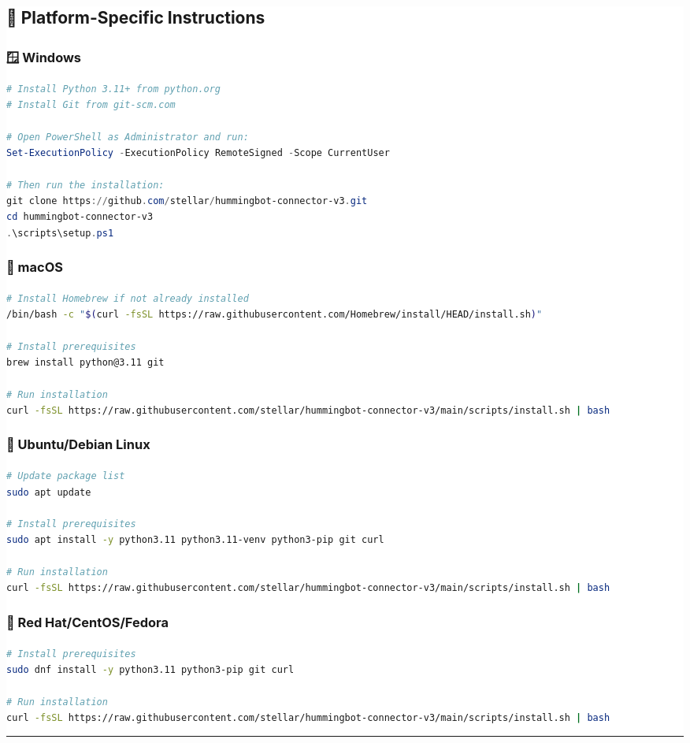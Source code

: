 
## 🔧 Platform-Specific Instructions

### 🪟 Windows
```powershell
# Install Python 3.11+ from python.org
# Install Git from git-scm.com

# Open PowerShell as Administrator and run:
Set-ExecutionPolicy -ExecutionPolicy RemoteSigned -Scope CurrentUser

# Then run the installation:
git clone https://github.com/stellar/hummingbot-connector-v3.git
cd hummingbot-connector-v3
.\scripts\setup.ps1
```

### 🍎 macOS
```bash
# Install Homebrew if not already installed
/bin/bash -c "$(curl -fsSL https://raw.githubusercontent.com/Homebrew/install/HEAD/install.sh)"

# Install prerequisites
brew install python@3.11 git

# Run installation
curl -fsSL https://raw.githubusercontent.com/stellar/hummingbot-connector-v3/main/scripts/install.sh | bash
```

### 🐧 Ubuntu/Debian Linux
```bash
# Update package list
sudo apt update

# Install prerequisites
sudo apt install -y python3.11 python3.11-venv python3-pip git curl

# Run installation
curl -fsSL https://raw.githubusercontent.com/stellar/hummingbot-connector-v3/main/scripts/install.sh | bash
```

### 🔴 Red Hat/CentOS/Fedora
```bash
# Install prerequisites
sudo dnf install -y python3.11 python3-pip git curl

# Run installation
curl -fsSL https://raw.githubusercontent.com/stellar/hummingbot-connector-v3/main/scripts/install.sh | bash
```

---